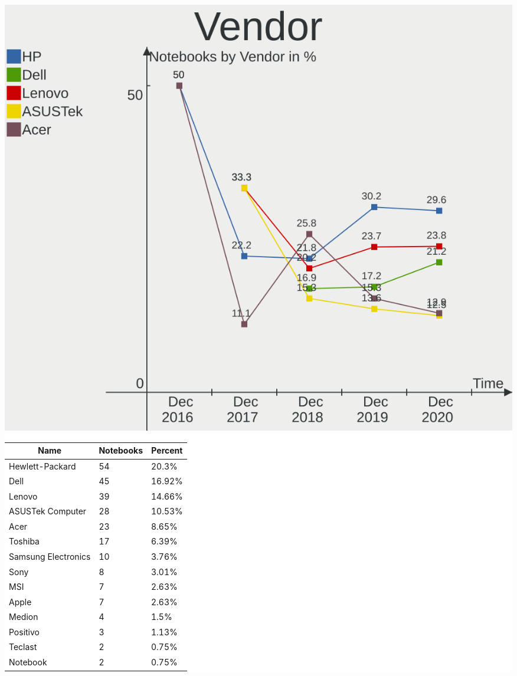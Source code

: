 ![Vendor](./images/line_chart/node_vendor.svg)

| Name                             | Notebooks | Percent |
|----------------------------------|-----------|---------|
| Hewlett-Packard                  | 54        | 20.3%   |
| Dell                             | 45        | 16.92%  |
| Lenovo                           | 39        | 14.66%  |
| ASUSTek Computer                 | 28        | 10.53%  |
| Acer                             | 23        | 8.65%   |
| Toshiba                          | 17        | 6.39%   |
| Samsung Electronics              | 10        | 3.76%   |
| Sony                             | 8         | 3.01%   |
| MSI                              | 7         | 2.63%   |
| Apple                            | 7         | 2.63%   |
| Medion                           | 4         | 1.5%    |
| Positivo                         | 3         | 1.13%   |
| Teclast                          | 2         | 0.75%   |
| Notebook                         | 2         | 0.75%   |